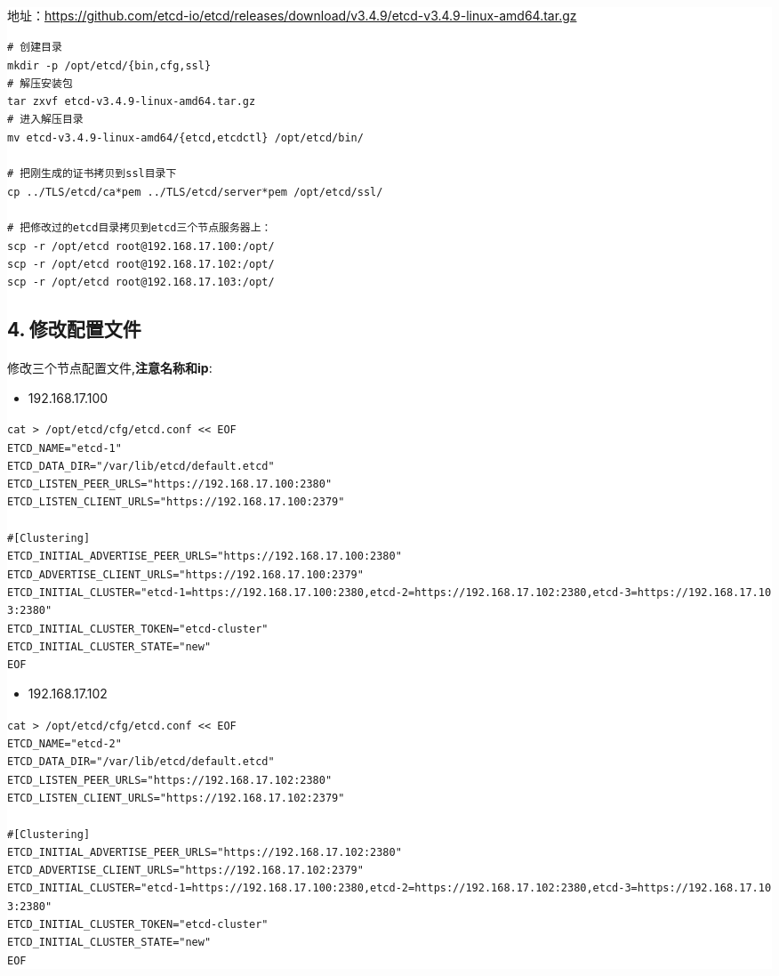 地址：https://github.com/etcd-io/etcd/releases/download/v3.4.9/etcd-v3.4.9-linux-amd64.tar.gz

```shell
# 创建目录
mkdir -p /opt/etcd/{bin,cfg,ssl}
# 解压安装包
tar zxvf etcd-v3.4.9-linux-amd64.tar.gz
# 进入解压目录
mv etcd-v3.4.9-linux-amd64/{etcd,etcdctl} /opt/etcd/bin/

# 把刚生成的证书拷贝到ssl目录下
cp ../TLS/etcd/ca*pem ../TLS/etcd/server*pem /opt/etcd/ssl/

# 把修改过的etcd目录拷贝到etcd三个节点服务器上：
scp -r /opt/etcd root@192.168.17.100:/opt/
scp -r /opt/etcd root@192.168.17.102:/opt/
scp -r /opt/etcd root@192.168.17.103:/opt/
```

## 4. 修改配置文件

修改三个节点配置文件,**注意名称和ip**:

- 192.168.17.100

```shell
cat > /opt/etcd/cfg/etcd.conf << EOF
ETCD_NAME="etcd-1"
ETCD_DATA_DIR="/var/lib/etcd/default.etcd"
ETCD_LISTEN_PEER_URLS="https://192.168.17.100:2380"
ETCD_LISTEN_CLIENT_URLS="https://192.168.17.100:2379"

#[Clustering]
ETCD_INITIAL_ADVERTISE_PEER_URLS="https://192.168.17.100:2380"
ETCD_ADVERTISE_CLIENT_URLS="https://192.168.17.100:2379"
ETCD_INITIAL_CLUSTER="etcd-1=https://192.168.17.100:2380,etcd-2=https://192.168.17.102:2380,etcd-3=https://192.168.17.103:2380"
ETCD_INITIAL_CLUSTER_TOKEN="etcd-cluster"
ETCD_INITIAL_CLUSTER_STATE="new"
EOF
```

- 192.168.17.102

```shell
cat > /opt/etcd/cfg/etcd.conf << EOF
ETCD_NAME="etcd-2"
ETCD_DATA_DIR="/var/lib/etcd/default.etcd"
ETCD_LISTEN_PEER_URLS="https://192.168.17.102:2380"
ETCD_LISTEN_CLIENT_URLS="https://192.168.17.102:2379"

#[Clustering]
ETCD_INITIAL_ADVERTISE_PEER_URLS="https://192.168.17.102:2380"
ETCD_ADVERTISE_CLIENT_URLS="https://192.168.17.102:2379"
ETCD_INITIAL_CLUSTER="etcd-1=https://192.168.17.100:2380,etcd-2=https://192.168.17.102:2380,etcd-3=https://192.168.17.103:2380"
ETCD_INITIAL_CLUSTER_TOKEN="etcd-cluster"
ETCD_INITIAL_CLUSTER_STATE="new"
EOF
```
